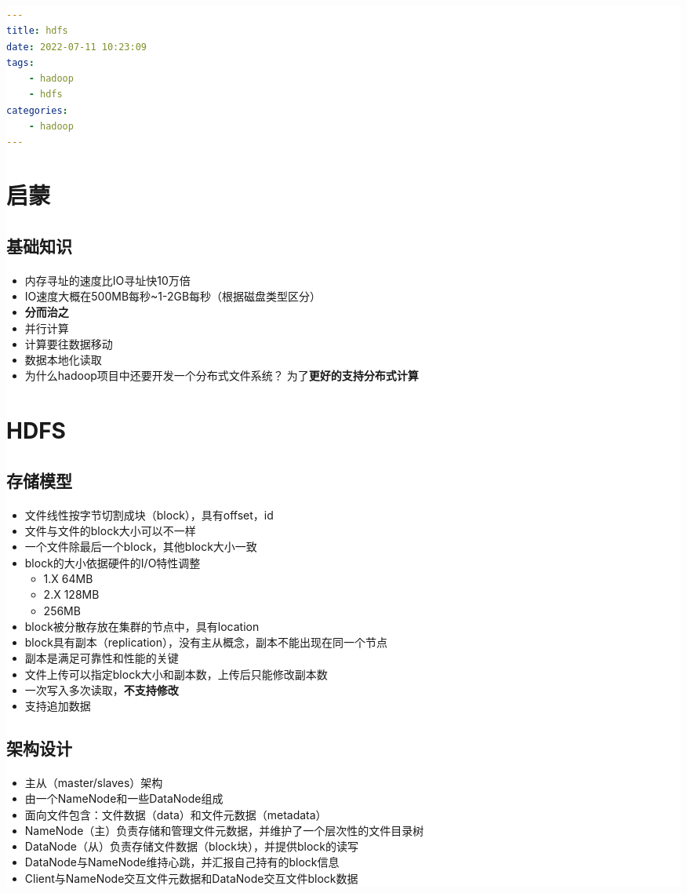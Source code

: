 ```yaml
---
title: hdfs
date: 2022-07-11 10:23:09
tags: 
    - hadoop
    - hdfs
categories:
	- hadoop
---
```


# 启蒙

## 基础知识

* 内存寻址的速度比IO寻址快10万倍
* IO速度大概在500MB每秒~1-2GB每秒（根据磁盘类型区分）
* **分而治之**
* 并行计算
* 计算要往数据移动
* 数据本地化读取
* 为什么hadoop项目中还要开发一个分布式文件系统？
  为了**更好的支持分布式计算**

# HDFS

## 存储模型

* 文件线性按字节切割成块（block），具有offset，id
* 文件与文件的block大小可以不一样
* 一个文件除最后一个block，其他block大小一致
* block的大小依据硬件的I/O特性调整
  * 1.X 64MB  
  * 2.X 128MB
  * 256MB
* block被分散存放在集群的节点中，具有location
* block具有副本（replication），没有主从概念，副本不能出现在同一个节点
* 副本是满足可靠性和性能的关键
* 文件上传可以指定block大小和副本数，上传后只能修改副本数
* 一次写入多次读取，**不支持修改**
* 支持追加数据

## 架构设计

* 主从（master/slaves）架构
* 由一个NameNode和一些DataNode组成
* 面向文件包含：文件数据（data）和文件元数据（metadata）
* NameNode（主）负责存储和管理文件元数据，并维护了一个层次性的文件目录树
* DataNode（从）负责存储文件数据（block块），并提供block的读写
* DataNode与NameNode维持心跳，并汇报自己持有的block信息
* Client与NameNode交互文件元数据和DataNode交互文件block数据

